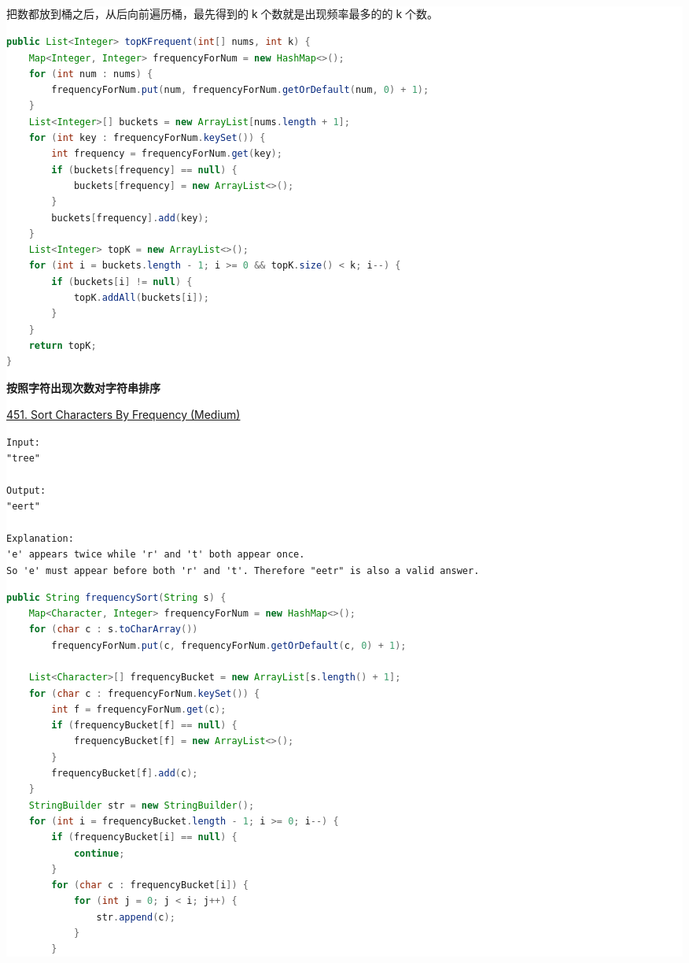 把数都放到桶之后，从后向前遍历桶，最先得到的 k 个数就是出现频率最多的的 k 个数。

```java
public List<Integer> topKFrequent(int[] nums, int k) {
    Map<Integer, Integer> frequencyForNum = new HashMap<>();
    for (int num : nums) {
        frequencyForNum.put(num, frequencyForNum.getOrDefault(num, 0) + 1);
    }
    List<Integer>[] buckets = new ArrayList[nums.length + 1];
    for (int key : frequencyForNum.keySet()) {
        int frequency = frequencyForNum.get(key);
        if (buckets[frequency] == null) {
            buckets[frequency] = new ArrayList<>();
        }
        buckets[frequency].add(key);
    }
    List<Integer> topK = new ArrayList<>();
    for (int i = buckets.length - 1; i >= 0 && topK.size() < k; i--) {
        if (buckets[i] != null) {
            topK.addAll(buckets[i]);
        }
    }
    return topK;
}
```

**按照字符出现次数对字符串排序** 

[451. Sort Characters By Frequency (Medium)](https://leetcode.com/problems/sort-characters-by-frequency/description/)

```html
Input:
"tree"

Output:
"eert"

Explanation:
'e' appears twice while 'r' and 't' both appear once.
So 'e' must appear before both 'r' and 't'. Therefore "eetr" is also a valid answer.
```

```java
public String frequencySort(String s) {
    Map<Character, Integer> frequencyForNum = new HashMap<>();
    for (char c : s.toCharArray())
        frequencyForNum.put(c, frequencyForNum.getOrDefault(c, 0) + 1);

    List<Character>[] frequencyBucket = new ArrayList[s.length() + 1];
    for (char c : frequencyForNum.keySet()) {
        int f = frequencyForNum.get(c);
        if (frequencyBucket[f] == null) {
            frequencyBucket[f] = new ArrayList<>();
        }
        frequencyBucket[f].add(c);
    }
    StringBuilder str = new StringBuilder();
    for (int i = frequencyBucket.length - 1; i >= 0; i--) {
        if (frequencyBucket[i] == null) {
            continue;
        }
        for (char c : frequencyBucket[i]) {
            for (int j = 0; j < i; j++) {
                str.append(c);
            }
        }
```